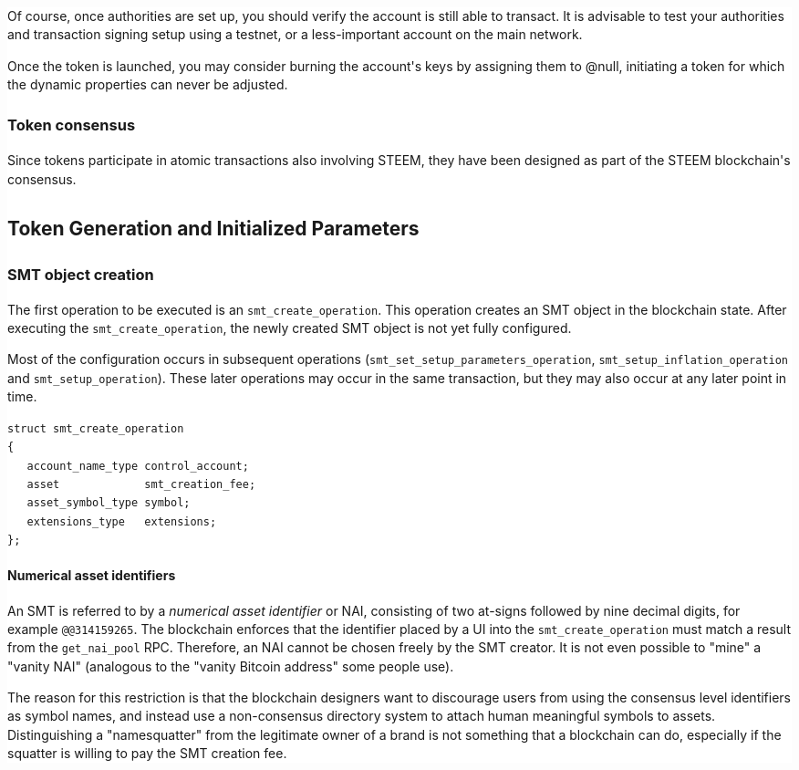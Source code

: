 Of course, once authorities are set up, you should verify the account is
still able to transact. It is advisable to test your authorities and
transaction signing setup using a testnet, or a less-important account on
the main network.

Once the token is launched, you may consider burning the account's keys by
assigning them to @null, initiating a token for which the dynamic
properties can never be adjusted.

### Token consensus

Since tokens participate in atomic transactions also involving STEEM, they
have been designed as part of the STEEM blockchain's consensus.

## Token Generation and Initialized Parameters

### SMT object creation

The first operation to be executed is an `smt_create_operation`. This
operation creates an SMT object in the blockchain state. After executing the
`smt_create_operation`, the newly created SMT object is not yet fully
configured.

Most of the configuration occurs in subsequent operations
(`smt_set_setup_parameters_operation`, `smt_setup_inflation_operation` and
`smt_setup_operation`). These later operations may occur in the same
transaction, but they may also occur at any later point in time.

```
struct smt_create_operation
{
   account_name_type control_account;
   asset             smt_creation_fee;
   asset_symbol_type symbol;
   extensions_type   extensions;
};
```

#### Numerical asset identifiers

An SMT is referred to by a *numerical asset identifier* or NAI, consisting
of two at-signs followed by nine decimal digits, for example `@@314159265`.
The blockchain enforces that the identifier placed by a UI into the
`smt_create_operation` must match a result from the
`get_nai_pool` RPC. Therefore, an NAI cannot be chosen freely by
the SMT creator. It is not even possible to "mine" a "vanity NAI" (analogous
to the "vanity Bitcoin address" some people use).

The reason for this restriction is that the blockchain designers want to
discourage users from using the consensus level identifiers as symbol names,
and instead use a non-consensus directory system to attach human meaningful
symbols to assets. Distinguishing a "namesquatter" from the legitimate owner
of a brand is not something that a blockchain can do, especially if the
squatter is willing to pay the SMT creation fee.

